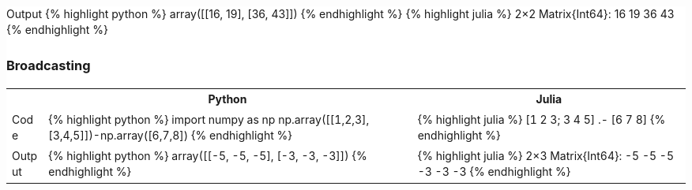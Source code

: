 <td>Output</td>
<td>
{% highlight python %}
array([[16, 19],
       [36, 43]])
{% endhighlight %}
</td>
<td>
{% highlight julia %}
2×2 Matrix{Int64}:
16  19
36  43
{% endhighlight %}
</td>
</tr>
</table>

### Broadcasting
<table>
<tr>
<th></th>
<th>Python</th>
<th>Julia</th>
</tr>
<tr>
<td>Code</td>
<td>
{% highlight python %}
import numpy as np
np.array([[1,2,3],[3,4,5]])-np.array([6,7,8])
{% endhighlight %}
</td>
<td>
{% highlight julia %}
[1 2 3; 3 4 5] .- [6 7 8]
{% endhighlight %}
</td>
</tr>
<tr>
<td>Output</td>
<td>
{% highlight python %}
array([[-5, -5, -5],
       [-3, -3, -3]])
{% endhighlight %}
</td>
<td>
{% highlight julia %}
2×3 Matrix{Int64}:
 -5  -5  -5
 -3  -3  -3
{% endhighlight %}
</td>
</tr>
</table>
